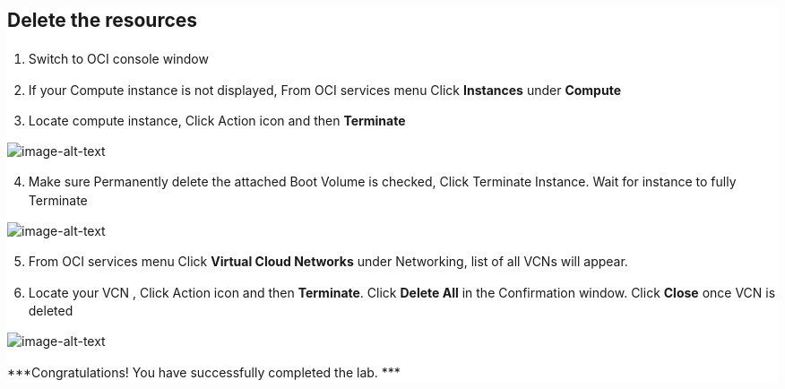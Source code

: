 ## Delete the resources

1. Switch to  OCI console window

2. If your Compute instance is not displayed, From OCI services menu Click **Instances** under **Compute**

3. Locate compute instance, Click Action icon and then **Terminate** 

<img src="https://raw.githubusercontent.com/oracle/learning-library/master/oci-library/qloudable/OCI_Quick_Start/img/RESERVEDIP_HOL0016.PNG" alt="image-alt-text">

4. Make sure Permanently delete the attached Boot Volume is checked, Click Terminate Instance. Wait for instance to fully Terminate

<img src="https://raw.githubusercontent.com/oracle/learning-library/master/oci-library/qloudable/OCI_Quick_Start/img/RESERVEDIP_HOL0017.PNG" alt="image-alt-text">

5. From OCI services menu Click **Virtual Cloud Networks** under Networking, list of all VCNs will 
appear.

6. Locate your VCN , Click Action icon and then **Terminate**. Click **Delete All** in the Confirmation window. Click **Close** once VCN is deleted

<img src="https://raw.githubusercontent.com/oracle/learning-library/master/oci-library/qloudable/OCI_Quick_Start/img/RESERVEDIP_HOL0018.PNG" alt="image-alt-text">


***Congratulations! You have successfully completed the lab. ***

